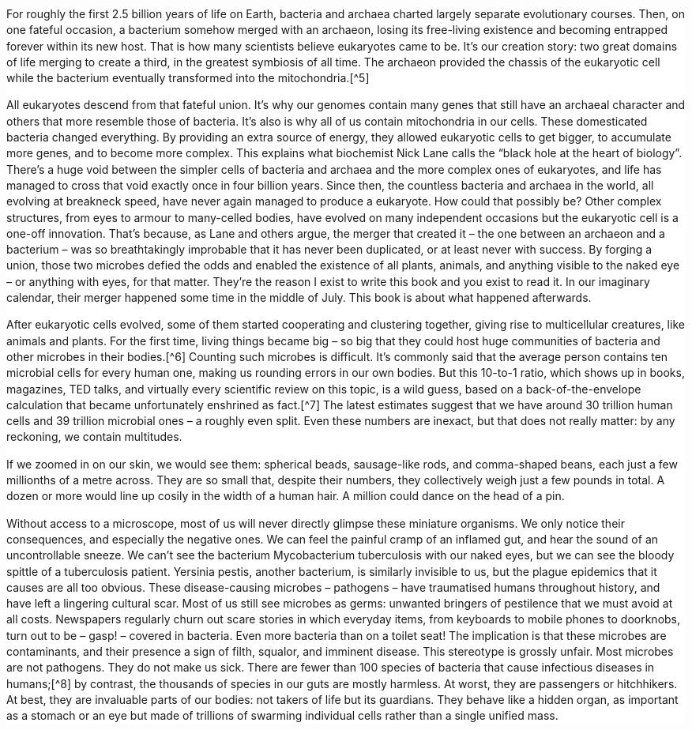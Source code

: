 For roughly the first 2.5 billion years of life on Earth, bacteria and archaea charted largely separate evolutionary courses. Then, on one fateful occasion, a bacterium somehow merged with an archaeon, losing its free-living existence and becoming entrapped forever within its new host. That is how many scientists believe eukaryotes came to be. It’s our creation story: two great domains of life merging to create a third, in the greatest symbiosis of all time. The archaeon provided the chassis of the eukaryotic cell while the bacterium eventually transformed into the mitochondria.[^5]

All eukaryotes descend from that fateful union. It’s why our genomes contain many genes that still have an archaeal character and others that more resemble those of bacteria. It’s also is why all of us contain mitochondria in our cells. These domesticated bacteria changed everything. By providing an extra source of energy, they allowed eukaryotic cells to get bigger, to accumulate more genes, and to become more complex. This explains what biochemist Nick Lane calls the “black hole at the heart of biology”. There’s a huge void between the simpler cells of bacteria and archaea and the more complex ones of eukaryotes, and life has managed to cross that void exactly once in four billion years. Since then, the countless bacteria and archaea in the world, all evolving at breakneck speed, have never again managed to produce a eukaryote. How could that possibly be? Other complex structures, from eyes to armour to many-celled bodies, have evolved on many independent occasions but the eukaryotic cell is a one-off innovation. That’s because, as Lane and others argue, the merger that created it – the one between an archaeon and a bacterium – was so breathtakingly improbable that it has never been duplicated, or at least never with success. By forging a union, those two microbes defied the odds and enabled the existence of all plants, animals, and anything visible to the naked eye – or anything with eyes, for that matter. They’re the reason I exist to write this book and you exist to read it. In our imaginary calendar, their merger happened some time in the middle of July. This book is about what happened afterwards.

After eukaryotic cells evolved, some of them started cooperating and clustering together, giving rise to multicellular creatures, like animals and plants. For the first time, living things became big – so big that they could host huge communities of bacteria and other microbes in their bodies.[^6] Counting such microbes is difficult. It’s commonly said that the average person contains ten microbial cells for every human one, making us rounding errors in our own bodies. But this 10-to-1 ratio, which shows up in books, magazines, TED talks, and virtually every scientific review on this topic, is a wild guess, based on a back-of-the-envelope calculation that became unfortunately enshrined as fact.[^7] The latest estimates suggest that we have around 30 trillion human cells and 39 trillion microbial ones – a roughly even split. Even these numbers are inexact, but that does not really matter: by any reckoning, we contain multitudes.

If we zoomed in on our skin, we would see them: spherical beads, sausage-like rods, and comma-shaped beans, each just a few millionths of a metre across. They are so small that, despite their numbers, they collectively weigh just a few pounds in total. A dozen or more would line up cosily in the width of a human hair. A million could dance on the head of a pin.

Without access to a microscope, most of us will never directly glimpse these miniature organisms. We only notice their consequences, and especially the negative ones. We can feel the painful cramp of an inflamed gut, and hear the sound of an uncontrollable sneeze. We can’t see the bacterium Mycobacterium tuberculosis with our naked eyes, but we can see the bloody spittle of a tuberculosis patient. Yersinia pestis, another bacterium, is similarly invisible to us, but the plague epidemics that it causes are all too obvious. These disease-causing microbes – pathogens – have traumatised humans throughout history, and have left a lingering cultural scar. Most of us still see microbes as germs: unwanted bringers of pestilence that we must avoid at all costs. Newspapers regularly churn out scare stories in which everyday items, from keyboards to mobile phones to doorknobs, turn out to be – gasp! – covered in bacteria. Even more bacteria than on a toilet seat! The implication is that these microbes are contaminants, and their presence a sign of filth, squalor, and imminent disease. This stereotype is grossly unfair. Most microbes are not pathogens. They do not make us sick. There are fewer than 100 species of bacteria that cause infectious diseases in humans;[^8] by contrast, the thousands of species in our guts are mostly harmless. At worst, they are passengers or hitchhikers. At best, they are invaluable parts of our bodies: not takers of life but its guardians. They behave like a hidden organ, as important as a stomach or an eye but made of trillions of swarming individual cells rather than a single unified mass.
